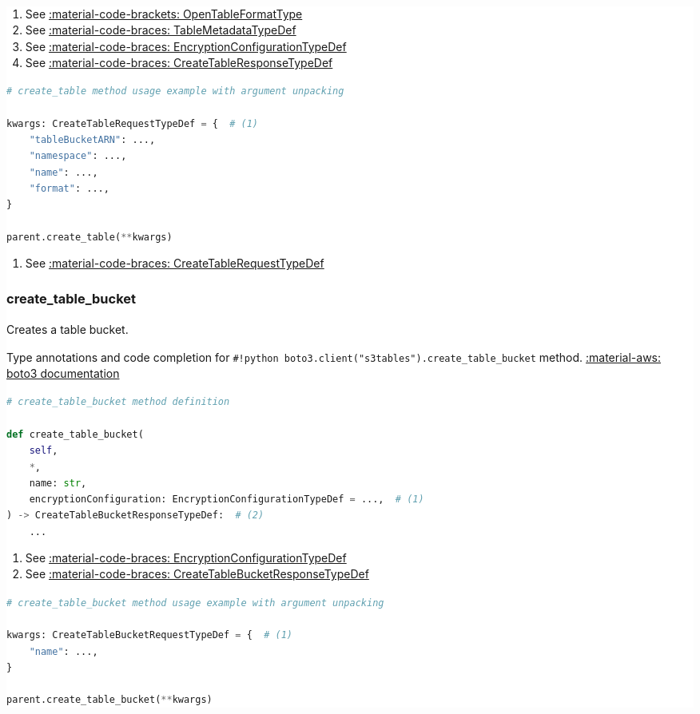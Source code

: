 1. See [:material-code-brackets: OpenTableFormatType](./literals.md#opentableformattype)
2. See [:material-code-braces: TableMetadataTypeDef](./type_defs.md#tablemetadatatypedef)
3. See [:material-code-braces: EncryptionConfigurationTypeDef](./type_defs.md#encryptionconfigurationtypedef)
4. See [:material-code-braces: CreateTableResponseTypeDef](./type_defs.md#createtableresponsetypedef)


```python
# create_table method usage example with argument unpacking

kwargs: CreateTableRequestTypeDef = {  # (1)
    "tableBucketARN": ...,
    "namespace": ...,
    "name": ...,
    "format": ...,
}

parent.create_table(**kwargs)
```

1. See [:material-code-braces: CreateTableRequestTypeDef](./type_defs.md#createtablerequesttypedef)

### create\_table\_bucket

Creates a table bucket.

Type annotations and code completion for `#!python boto3.client("s3tables").create_table_bucket` method.
[:material-aws: boto3 documentation](https://boto3.amazonaws.com/v1/documentation/api/latest/reference/services/s3tables/client/create_table_bucket.html)

```python
# create_table_bucket method definition

def create_table_bucket(
    self,
    *,
    name: str,
    encryptionConfiguration: EncryptionConfigurationTypeDef = ...,  # (1)
) -> CreateTableBucketResponseTypeDef:  # (2)
    ...
```

1. See [:material-code-braces: EncryptionConfigurationTypeDef](./type_defs.md#encryptionconfigurationtypedef)
2. See [:material-code-braces: CreateTableBucketResponseTypeDef](./type_defs.md#createtablebucketresponsetypedef)


```python
# create_table_bucket method usage example with argument unpacking

kwargs: CreateTableBucketRequestTypeDef = {  # (1)
    "name": ...,
}

parent.create_table_bucket(**kwargs)
```
